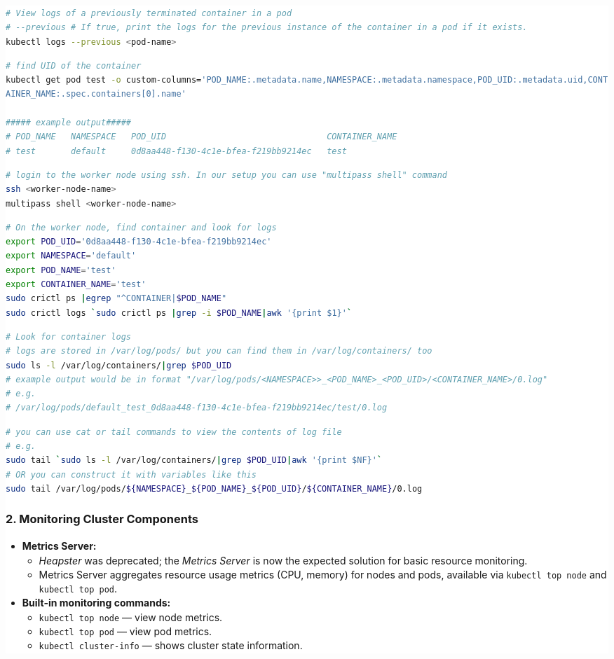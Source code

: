 ```bash
# View logs of a previously terminated container in a pod
# --previous # If true, print the logs for the previous instance of the container in a pod if it exists.
kubectl logs --previous <pod-name>
```

```bash
# find UID of the container
kubectl get pod test -o custom-columns='POD_NAME:.metadata.name,NAMESPACE:.metadata.namespace,POD_UID:.metadata.uid,CONTAINER_NAME:.spec.containers[0].name'

##### example output#####
# POD_NAME   NAMESPACE   POD_UID                                CONTAINER_NAME
# test       default     0d8aa448-f130-4c1e-bfea-f219bb9214ec   test
```

```bash
# login to the worker node using ssh. In our setup you can use "multipass shell" command
ssh <worker-node-name>
multipass shell <worker-node-name>
```

```bash
# On the worker node, find container and look for logs
export POD_UID='0d8aa448-f130-4c1e-bfea-f219bb9214ec'
export NAMESPACE='default'
export POD_NAME='test'
export CONTAINER_NAME='test'
sudo crictl ps |egrep "^CONTAINER|$POD_NAME"
sudo crictl logs `sudo crictl ps |grep -i $POD_NAME|awk '{print $1}'`
```

```bash
# Look for container logs
# logs are stored in /var/log/pods/ but you can find them in /var/log/containers/ too
sudo ls -l /var/log/containers/|grep $POD_UID
# example output would be in format "/var/log/pods/<NAMESPACE>>_<POD_NAME>_<POD_UID>/<CONTAINER_NAME>/0.log"
# e.g.
# /var/log/pods/default_test_0d8aa448-f130-4c1e-bfea-f219bb9214ec/test/0.log
```

```bash
# you can use cat or tail commands to view the contents of log file
# e.g.
sudo tail `sudo ls -l /var/log/containers/|grep $POD_UID|awk '{print $NF}'`
# OR you can construct it with variables like this
sudo tail /var/log/pods/${NAMESPACE}_${POD_NAME}_${POD_UID}/${CONTAINER_NAME}/0.log
```

### 2. **Monitoring Cluster Components**

- **Metrics Server:**
  - *Heapster* was deprecated; the *Metrics Server* is now the expected solution for basic resource monitoring.
  - Metrics Server aggregates resource usage metrics (CPU, memory) for nodes and pods, available via `kubectl top node` and `kubectl top pod`.
- **Built-in monitoring commands:**
  - `kubectl top node` — view node metrics.
  - `kubectl top pod` — view pod metrics.
  - `kubectl cluster-info` — shows cluster state information.
